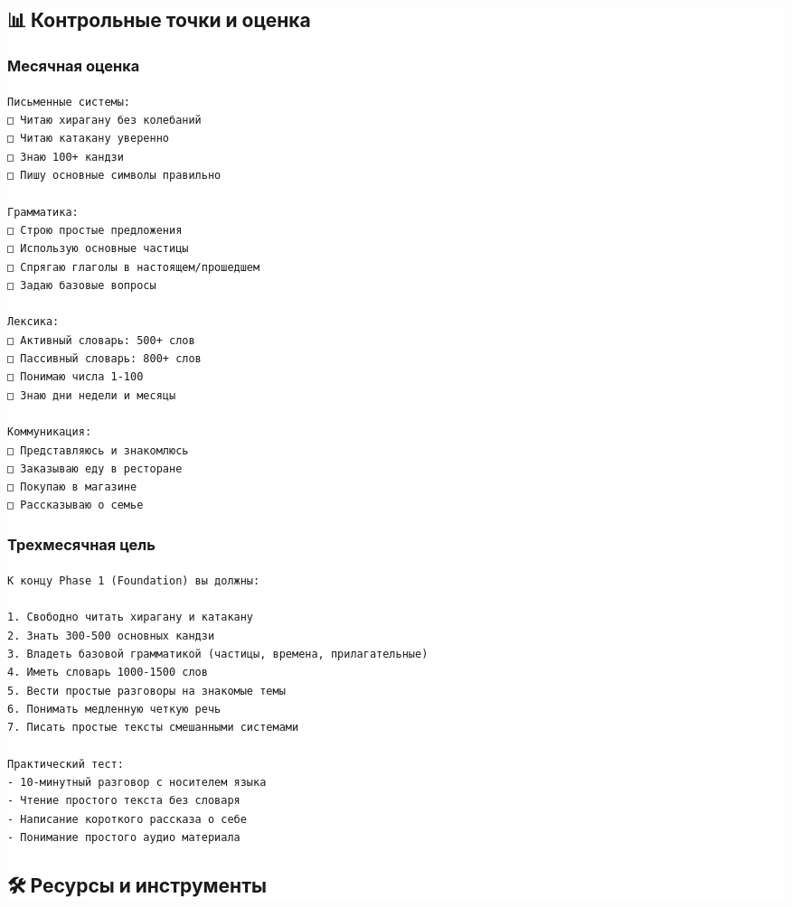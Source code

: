 ## 📊 Контрольные точки и оценка

### Месячная оценка
```
Письменные системы:
□ Читаю хирагану без колебаний
□ Читаю катакану уверенно
□ Знаю 100+ кандзи
□ Пишу основные символы правильно

Грамматика:
□ Строю простые предложения
□ Использую основные частицы
□ Спрягаю глаголы в настоящем/прошедшем
□ Задаю базовые вопросы

Лексика:
□ Активный словарь: 500+ слов
□ Пассивный словарь: 800+ слов
□ Понимаю числа 1-100
□ Знаю дни недели и месяцы

Коммуникация:
□ Представляюсь и знакомлюсь
□ Заказываю еду в ресторане
□ Покупаю в магазине
□ Рассказываю о семье
```

### Трехмесячная цель
```
К концу Phase 1 (Foundation) вы должны:

1. Свободно читать хирагану и катакану
2. Знать 300-500 основных кандзи
3. Владеть базовой грамматикой (частицы, времена, прилагательные)
4. Иметь словарь 1000-1500 слов
5. Вести простые разговоры на знакомые темы
6. Понимать медленную четкую речь
7. Писать простые тексты смешанными системами

Практический тест:
- 10-минутный разговор с носителем языка
- Чтение простого текста без словаря
- Написание короткого рассказа о себе
- Понимание простого аудио материала
```

## 🛠️ Ресурсы и инструменты
